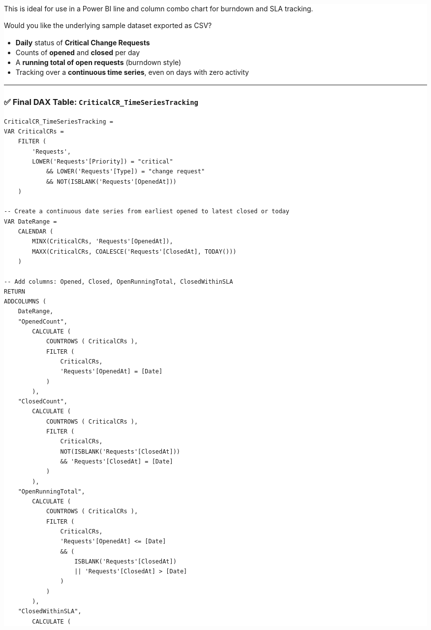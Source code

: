This is ideal for use in a Power BI line and column combo chart for burndown and SLA tracking.

Would you like the underlying sample dataset exported as CSV?


* **Daily** status of **Critical Change Requests**
* Counts of **opened** and **closed** per day
* A **running total of open requests** (burndown style)
* Tracking over a **continuous time series**, even on days with zero activity

---

### ✅ Final DAX Table: `CriticalCR_TimeSeriesTracking`

```dax
CriticalCR_TimeSeriesTracking =
VAR CriticalCRs =
    FILTER (
        'Requests',
        LOWER('Requests'[Priority]) = "critical"
            && LOWER('Requests'[Type]) = "change request"
            && NOT(ISBLANK('Requests'[OpenedAt]))
    )

-- Create a continuous date series from earliest opened to latest closed or today
VAR DateRange =
    CALENDAR (
        MINX(CriticalCRs, 'Requests'[OpenedAt]),
        MAXX(CriticalCRs, COALESCE('Requests'[ClosedAt], TODAY()))
    )

-- Add columns: Opened, Closed, OpenRunningTotal, ClosedWithinSLA
RETURN
ADDCOLUMNS (
    DateRange,
    "OpenedCount",
        CALCULATE (
            COUNTROWS ( CriticalCRs ),
            FILTER (
                CriticalCRs,
                'Requests'[OpenedAt] = [Date]
            )
        ),
    "ClosedCount",
        CALCULATE (
            COUNTROWS ( CriticalCRs ),
            FILTER (
                CriticalCRs,
                NOT(ISBLANK('Requests'[ClosedAt]))
                && 'Requests'[ClosedAt] = [Date]
            )
        ),
    "OpenRunningTotal",
        CALCULATE (
            COUNTROWS ( CriticalCRs ),
            FILTER (
                CriticalCRs,
                'Requests'[OpenedAt] <= [Date]
                && (
                    ISBLANK('Requests'[ClosedAt])
                    || 'Requests'[ClosedAt] > [Date]
                )
            )
        ),
    "ClosedWithinSLA",
        CALCULATE (
```